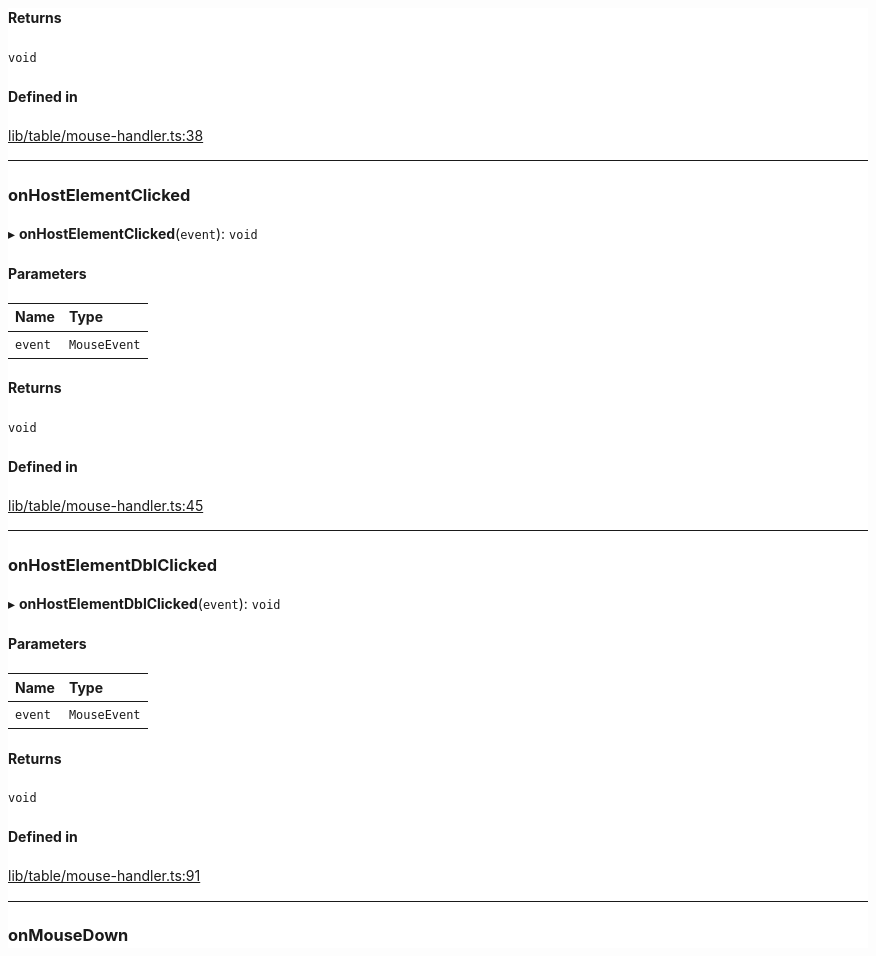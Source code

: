#### Returns

`void`

#### Defined in

[lib/table/mouse-handler.ts:38](https://github.com/guiexperttable/ge-table/blob/65d38fc/libs/table/src/lib/table/mouse-handler.ts#L38)

___

### onHostElementClicked

▸ **onHostElementClicked**(`event`): `void`

#### Parameters

| Name | Type |
| :------ | :------ |
| `event` | `MouseEvent` |

#### Returns

`void`

#### Defined in

[lib/table/mouse-handler.ts:45](https://github.com/guiexperttable/ge-table/blob/65d38fc/libs/table/src/lib/table/mouse-handler.ts#L45)

___

### onHostElementDblClicked

▸ **onHostElementDblClicked**(`event`): `void`

#### Parameters

| Name | Type |
| :------ | :------ |
| `event` | `MouseEvent` |

#### Returns

`void`

#### Defined in

[lib/table/mouse-handler.ts:91](https://github.com/guiexperttable/ge-table/blob/65d38fc/libs/table/src/lib/table/mouse-handler.ts#L91)

___

### onMouseDown
